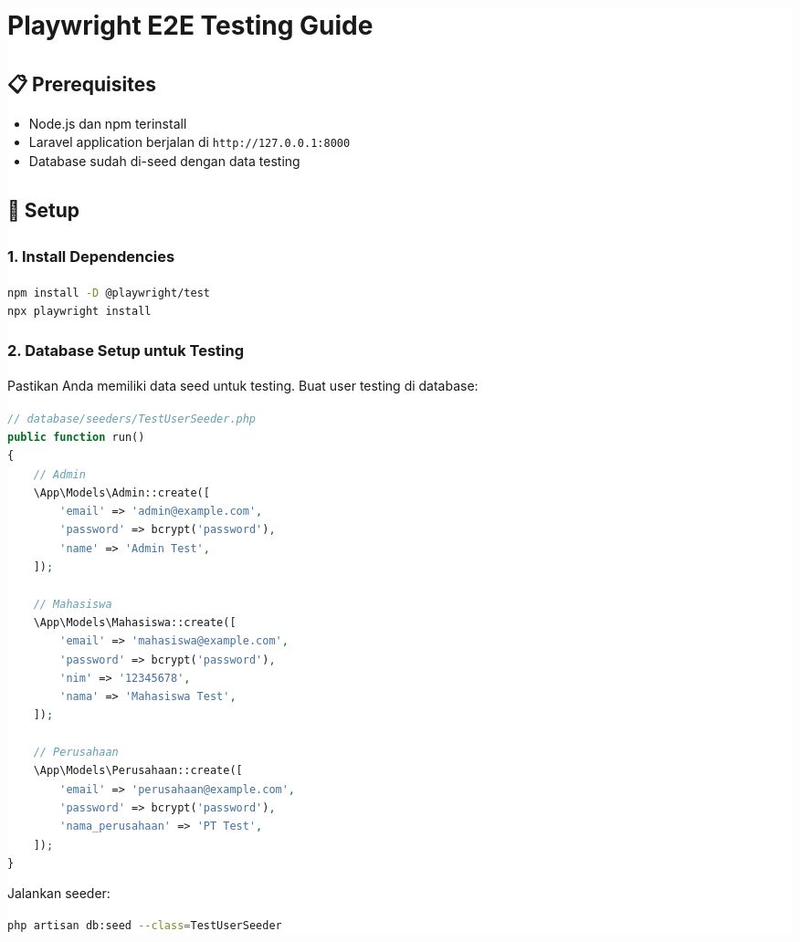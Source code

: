 # Playwright E2E Testing Guide

## 📋 Prerequisites
- Node.js dan npm terinstall
- Laravel application berjalan di `http://127.0.0.1:8000`
- Database sudah di-seed dengan data testing

## 🚀 Setup

### 1. Install Dependencies
```bash
npm install -D @playwright/test
npx playwright install
```

### 2. Database Setup untuk Testing
Pastikan Anda memiliki data seed untuk testing. Buat user testing di database:

```php
// database/seeders/TestUserSeeder.php
public function run()
{
    // Admin
    \App\Models\Admin::create([
        'email' => 'admin@example.com',
        'password' => bcrypt('password'),
        'name' => 'Admin Test',
    ]);

    // Mahasiswa
    \App\Models\Mahasiswa::create([
        'email' => 'mahasiswa@example.com',
        'password' => bcrypt('password'),
        'nim' => '12345678',
        'nama' => 'Mahasiswa Test',
    ]);

    // Perusahaan
    \App\Models\Perusahaan::create([
        'email' => 'perusahaan@example.com',
        'password' => bcrypt('password'),
        'nama_perusahaan' => 'PT Test',
    ]);
}
```

Jalankan seeder:
```bash
php artisan db:seed --class=TestUserSeeder
```
